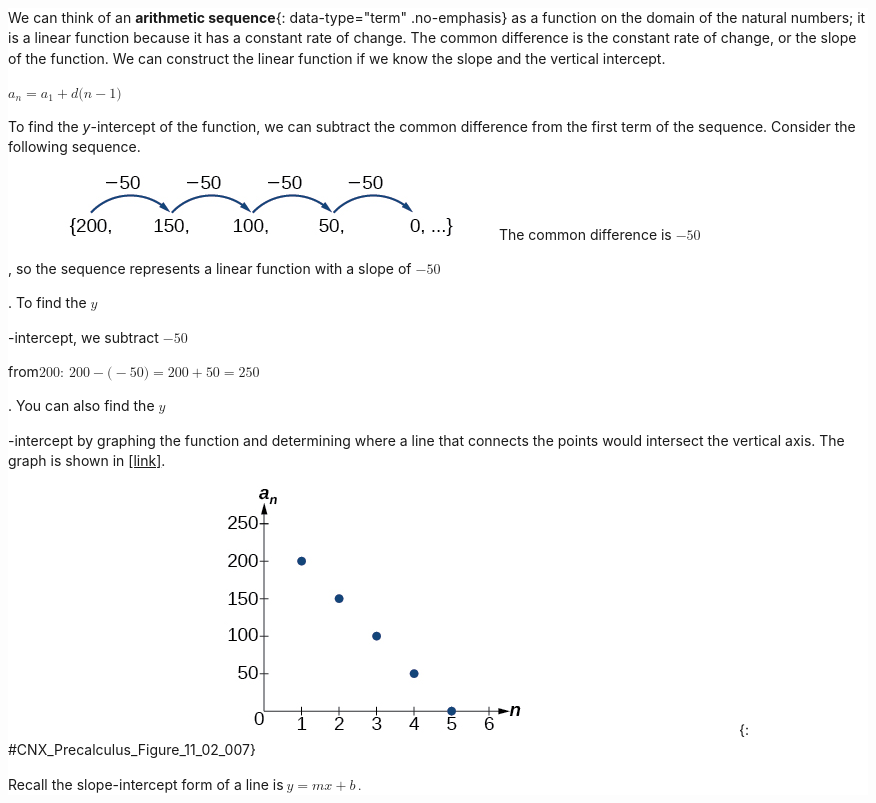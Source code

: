 We can think of an **arithmetic sequence**{: data-type="term" .no-emphasis} as a function on the domain of the natural numbers; it is a linear function because it has a constant rate of change. The common difference is the constant rate of change, or the slope of the function. We can construct the linear function if we know the slope and the vertical intercept.

<div data-type="equation" id="eip-id1165134225673" class="unnumbered" data-label="">
<math xmlns="http://www.w3.org/1998/Math/MathML"> <mrow> <msub> <mi>a</mi> <mi>n</mi> </msub> <mo>=</mo> <msub> <mi>a</mi> <mn>1</mn> </msub> <mo>+</mo> <mi>d</mi> <mo stretchy="false">(</mo> <mi>n</mi> <mo>−</mo> <mn>1</mn> <mo stretchy="false">)</mo> </mrow> </math>
</div>

To find the *y*-intercept of the function, we can subtract the common difference from the first term of the sequence. Consider the following sequence.

 <span data-type="media" data-alt="A sequence, {200, 150, 100, 50, 0, ...}, that shows the terms differ only by -50." data-display="block"> ![A sequence, \{200, 150, 100, 50, 0, ...}, that shows the terms differ only by -50.](../resources/CNX_Precalc_Figure_11_02_006.jpg) </span> The common difference is <math xmlns="http://www.w3.org/1998/Math/MathML"> <mrow> <mo>−</mo><mn>50</mn> </mrow> </math>

, so the sequence represents a linear function with a slope of <math xmlns="http://www.w3.org/1998/Math/MathML"> <mrow> <mo>−</mo><mn>50</mn> </mrow> </math>

. To find the <math xmlns="http://www.w3.org/1998/Math/MathML"> <mi>y</mi> </math>

-intercept, we subtract <math xmlns="http://www.w3.org/1998/Math/MathML"> <mrow> <mo>−</mo><mn>50</mn> </mrow> </math>

 from<math xmlns="http://www.w3.org/1998/Math/MathML"> <mrow> <mn>200</mn><mo>:</mo><mtext> </mtext><mn>200</mn><mo>−</mo><mo stretchy="false">(</mo><mo>−</mo><mn>50</mn><mo stretchy="false">)</mo><mo>=</mo><mn>200</mn><mo>+</mo><mn>50</mn><mo>=</mo><mn>250</mn> </mrow> </math>

. You can also find the <math xmlns="http://www.w3.org/1998/Math/MathML"> <mi>y</mi> </math>

-intercept by graphing the function and determining where a line that connects the points would intersect the vertical axis. The graph is shown in [\[link\]](#CNX_Precalculus_Figure_11_02_007).

 ![Graph of the arithmetic sequence. The points form a negative line.](../resources/CNX_Precalc_Figure_11_02_007.jpg){: #CNX_Precalculus_Figure_11_02_007}

Recall the slope-intercept form of a line is<math xmlns="http://www.w3.org/1998/Math/MathML"> <mrow> <mtext> </mtext><mi>y</mi><mo>=</mo><mi>m</mi><mi>x</mi><mo>+</mo><mi>b</mi><mo>.</mo><mtext> </mtext> </mrow> </math>
